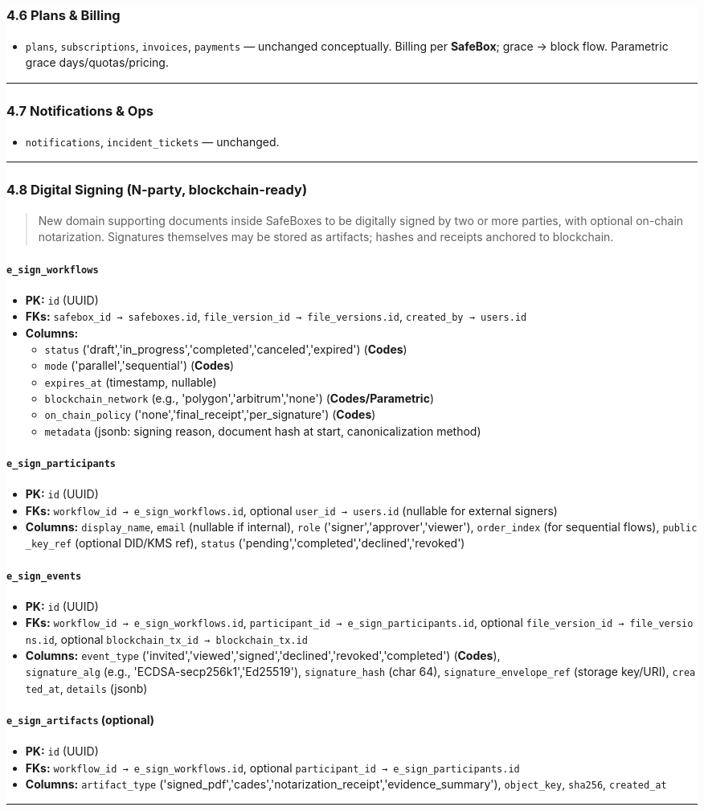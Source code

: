 
### 4.6 Plans & Billing
- `plans`, `subscriptions`, `invoices`, `payments` — unchanged conceptually. Billing per **SafeBox**; grace → block flow. Parametric grace days/quotas/pricing.

---

### 4.7 Notifications & Ops
- `notifications`, `incident_tickets` — unchanged.

---

### 4.8 Digital Signing (N‑party, blockchain-ready)
> New domain supporting documents inside SafeBoxes to be digitally signed by two or more parties, with optional on-chain notarization. Signatures themselves may be stored as artifacts; hashes and receipts anchored to blockchain.

#### `e_sign_workflows`
- **PK:** `id` (UUID)
- **FKs:** `safebox_id → safeboxes.id`, `file_version_id → file_versions.id`, `created_by → users.id`
- **Columns:**  
  - `status` ('draft','in_progress','completed','canceled','expired') (**Codes**)  
  - `mode` ('parallel','sequential') (**Codes**)  
  - `expires_at` (timestamp, nullable)  
  - `blockchain_network` (e.g., 'polygon','arbitrum','none') (**Codes/Parametric**)  
  - `on_chain_policy` ('none','final_receipt','per_signature') (**Codes**)  
  - `metadata` (jsonb: signing reason, document hash at start, canonicalization method)

#### `e_sign_participants`
- **PK:** `id` (UUID)
- **FKs:** `workflow_id → e_sign_workflows.id`, optional `user_id → users.id` (nullable for external signers)
- **Columns:** `display_name`, `email` (nullable if internal), `role` ('signer','approver','viewer'), `order_index` (for sequential flows), `public_key_ref` (optional DID/KMS ref), `status` ('pending','completed','declined','revoked')

#### `e_sign_events`
- **PK:** `id` (UUID)
- **FKs:** `workflow_id → e_sign_workflows.id`, `participant_id → e_sign_participants.id`, optional `file_version_id → file_versions.id`, optional `blockchain_tx_id → blockchain_tx.id`
- **Columns:** `event_type` ('invited','viewed','signed','declined','revoked','completed') (**Codes**),  
  `signature_alg` (e.g., 'ECDSA-secp256k1','Ed25519'), `signature_hash` (char 64), `signature_envelope_ref` (storage key/URI), `created_at`, `details` (jsonb)

#### `e_sign_artifacts` (optional)
- **PK:** `id` (UUID)
- **FKs:** `workflow_id → e_sign_workflows.id`, optional `participant_id → e_sign_participants.id`
- **Columns:** `artifact_type` ('signed_pdf','cades','notarization_receipt','evidence_summary'), `object_key`, `sha256`, `created_at`

---